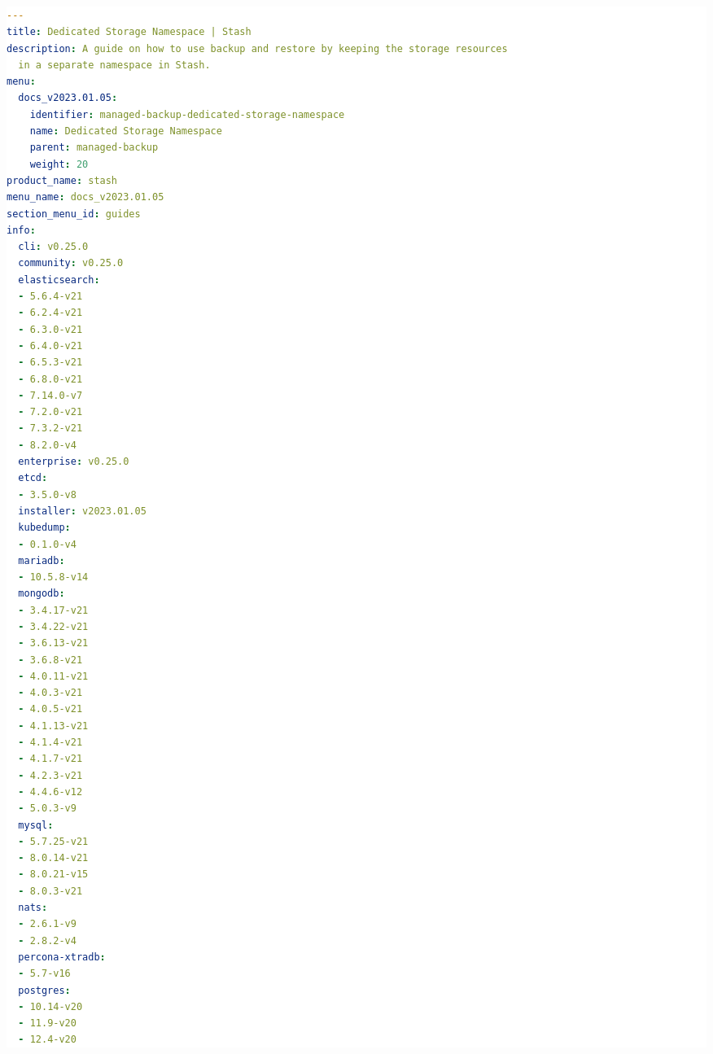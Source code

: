 ```yaml
---
title: Dedicated Storage Namespace | Stash
description: A guide on how to use backup and restore by keeping the storage resources
  in a separate namespace in Stash.
menu:
  docs_v2023.01.05:
    identifier: managed-backup-dedicated-storage-namespace
    name: Dedicated Storage Namespace
    parent: managed-backup
    weight: 20
product_name: stash
menu_name: docs_v2023.01.05
section_menu_id: guides
info:
  cli: v0.25.0
  community: v0.25.0
  elasticsearch:
  - 5.6.4-v21
  - 6.2.4-v21
  - 6.3.0-v21
  - 6.4.0-v21
  - 6.5.3-v21
  - 6.8.0-v21
  - 7.14.0-v7
  - 7.2.0-v21
  - 7.3.2-v21
  - 8.2.0-v4
  enterprise: v0.25.0
  etcd:
  - 3.5.0-v8
  installer: v2023.01.05
  kubedump:
  - 0.1.0-v4
  mariadb:
  - 10.5.8-v14
  mongodb:
  - 3.4.17-v21
  - 3.4.22-v21
  - 3.6.13-v21
  - 3.6.8-v21
  - 4.0.11-v21
  - 4.0.3-v21
  - 4.0.5-v21
  - 4.1.13-v21
  - 4.1.4-v21
  - 4.1.7-v21
  - 4.2.3-v21
  - 4.4.6-v12
  - 5.0.3-v9
  mysql:
  - 5.7.25-v21
  - 8.0.14-v21
  - 8.0.21-v15
  - 8.0.3-v21
  nats:
  - 2.6.1-v9
  - 2.8.2-v4
  percona-xtradb:
  - 5.7-v16
  postgres:
  - 10.14-v20
  - 11.9-v20
  - 12.4-v20
```